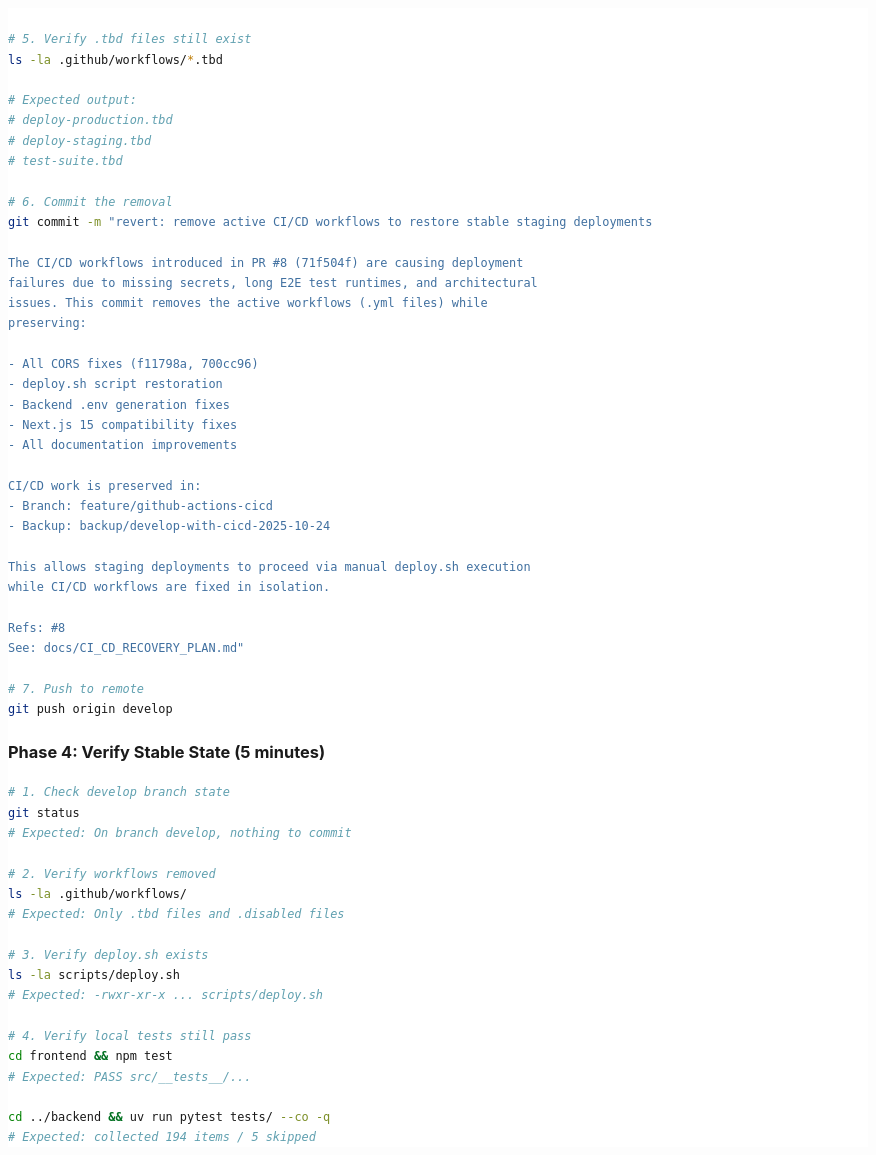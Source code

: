 ```bash

# 5. Verify .tbd files still exist
ls -la .github/workflows/*.tbd

# Expected output:
# deploy-production.tbd
# deploy-staging.tbd
# test-suite.tbd

# 6. Commit the removal
git commit -m "revert: remove active CI/CD workflows to restore stable staging deployments

The CI/CD workflows introduced in PR #8 (71f504f) are causing deployment
failures due to missing secrets, long E2E test runtimes, and architectural
issues. This commit removes the active workflows (.yml files) while
preserving:

- All CORS fixes (f11798a, 700cc96)
- deploy.sh script restoration
- Backend .env generation fixes
- Next.js 15 compatibility fixes
- All documentation improvements

CI/CD work is preserved in:
- Branch: feature/github-actions-cicd
- Backup: backup/develop-with-cicd-2025-10-24

This allows staging deployments to proceed via manual deploy.sh execution
while CI/CD workflows are fixed in isolation.

Refs: #8
See: docs/CI_CD_RECOVERY_PLAN.md"

# 7. Push to remote
git push origin develop
```

### Phase 4: Verify Stable State (5 minutes)

```bash
# 1. Check develop branch state
git status
# Expected: On branch develop, nothing to commit

# 2. Verify workflows removed
ls -la .github/workflows/
# Expected: Only .tbd files and .disabled files

# 3. Verify deploy.sh exists
ls -la scripts/deploy.sh
# Expected: -rwxr-xr-x ... scripts/deploy.sh

# 4. Verify local tests still pass
cd frontend && npm test
# Expected: PASS src/__tests__/...

cd ../backend && uv run pytest tests/ --co -q
# Expected: collected 194 items / 5 skipped
```
